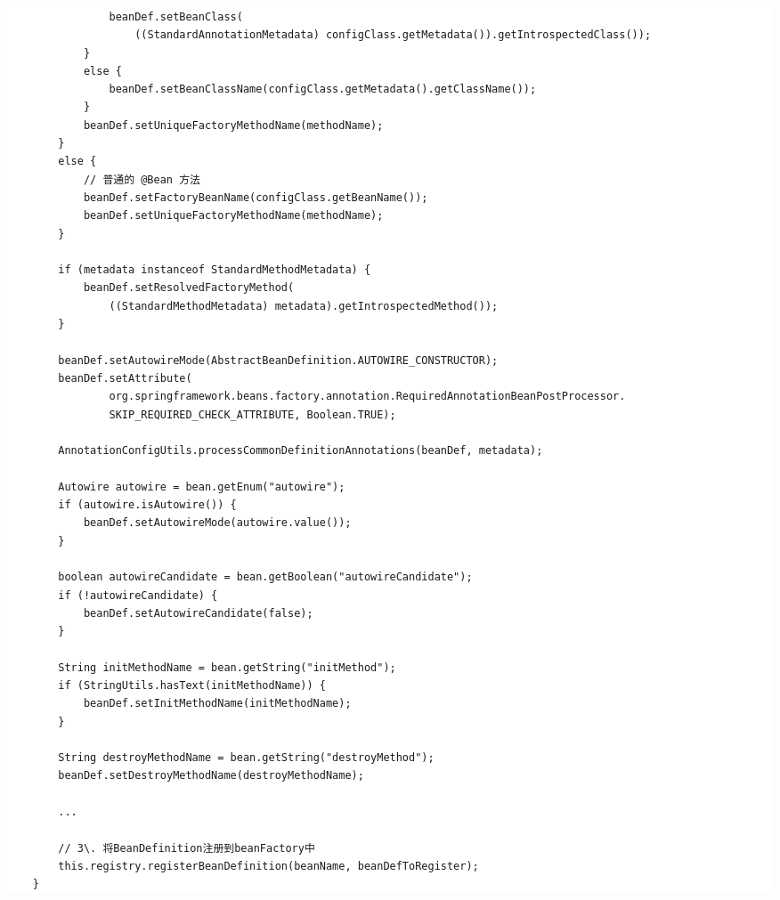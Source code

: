 ```
                beanDef.setBeanClass(
                    ((StandardAnnotationMetadata) configClass.getMetadata()).getIntrospectedClass());
            }
            else {
                beanDef.setBeanClassName(configClass.getMetadata().getClassName());
            }
            beanDef.setUniqueFactoryMethodName(methodName);
        }
        else {
            // 普通的 @Bean 方法
            beanDef.setFactoryBeanName(configClass.getBeanName());
            beanDef.setUniqueFactoryMethodName(methodName);
        }

        if (metadata instanceof StandardMethodMetadata) {
            beanDef.setResolvedFactoryMethod(
                ((StandardMethodMetadata) metadata).getIntrospectedMethod());
        }

        beanDef.setAutowireMode(AbstractBeanDefinition.AUTOWIRE_CONSTRUCTOR);
        beanDef.setAttribute(
                org.springframework.beans.factory.annotation.RequiredAnnotationBeanPostProcessor.
                SKIP_REQUIRED_CHECK_ATTRIBUTE, Boolean.TRUE);

        AnnotationConfigUtils.processCommonDefinitionAnnotations(beanDef, metadata);

        Autowire autowire = bean.getEnum("autowire");
        if (autowire.isAutowire()) {
            beanDef.setAutowireMode(autowire.value());
        }

        boolean autowireCandidate = bean.getBoolean("autowireCandidate");
        if (!autowireCandidate) {
            beanDef.setAutowireCandidate(false);
        }

        String initMethodName = bean.getString("initMethod");
        if (StringUtils.hasText(initMethodName)) {
            beanDef.setInitMethodName(initMethodName);
        }

        String destroyMethodName = bean.getString("destroyMethod");
        beanDef.setDestroyMethodName(destroyMethodName);

        ...

        // 3\. 将BeanDefinition注册到beanFactory中
        this.registry.registerBeanDefinition(beanName, beanDefToRegister);
    }

```
